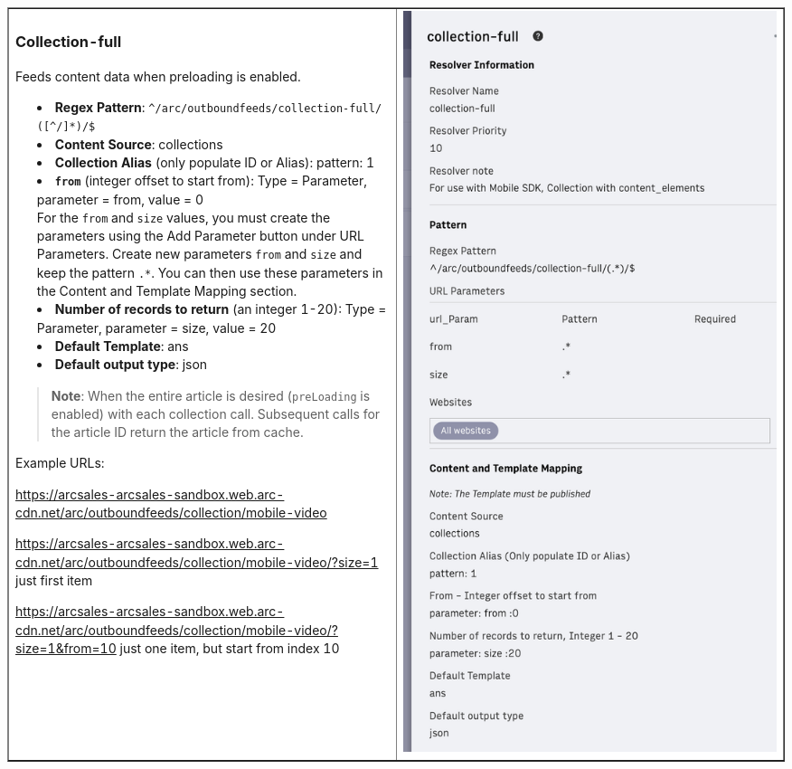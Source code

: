 <table style="border-collapse: collapse; width: 100%;" border="1"><tbody><tr><td style="width: 49.5434%;"><h3>Collection-full</h3><p>Feeds content data when preloading is enabled.</p><ul style="list-style-position: inside;"><li><strong>Regex Pattern</strong>: <code>^/arc/outboundfeeds/collection-full/([^/]*)/$</code></li><li><strong>Content Source</strong>: collections</li><li><strong>Collection Alias</strong> (only populate ID or Alias): pattern: 1</li><li><strong><code>from</code> </strong>(integer offset to start from): Type = Parameter, parameter = from, value = 0<br>For the <code>from</code> and <code>size</code> values, you must create the parameters using the Add Parameter button under URL Parameters. Create new parameters <code>from</code> and <code>size</code> and keep the pattern <code>.*</code>. You can then use these parameters in the Content and Template Mapping section.</li><li><strong>Number of records to return</strong> (an integer 1-20): Type = Parameter, parameter = size, value = 20</li><li><strong>Default Template</strong>: ans</li><li><strong>Default output type</strong>: json</li></ul><blockquote><strong>Note</strong>: When the entire article is desired (<code>preLoading</code> is enabled) with each collection call. Subsequent calls for the article ID return the article from cache.<br><span id="mce_33"></span></blockquote><p>Example URLs:</p><p><a href="https://arcsales-arcsales-sandbox.web.arc-cdn.net/arc/outboundfeeds/collection/mobile-video/">https://arcsales-arcsales-sandbox.web.arc-cdn.net/arc/outboundfeeds/collection/mobile-video</a></p><p><a href="https://arcsales-arcsales-sandbox.web.arc-cdn.net/arc/outboundfeeds/collection/mobile-video/?size=1">https://arcsales-arcsales-sandbox.web.arc-cdn.net/arc/outboundfeeds/collection/mobile-video/?size=1</a> just first item</p><p><a href="https://arcsales-arcsales-sandbox.web.arc-cdn.net/arc/outboundfeeds/collection/mobile-video/?size=1&from=10">https://arcsales-arcsales-sandbox.web.arc-cdn.net/arc/outboundfeeds/collection/mobile-video/?size=1&from=10</a> just one item, but start from index 10</p></td><td style="width: 49.5434%;"><img src="../images/collection-full.png" alt="SDK setup: resolver options for collection with full article" data-library="false"></td></tr></tbody></table>
